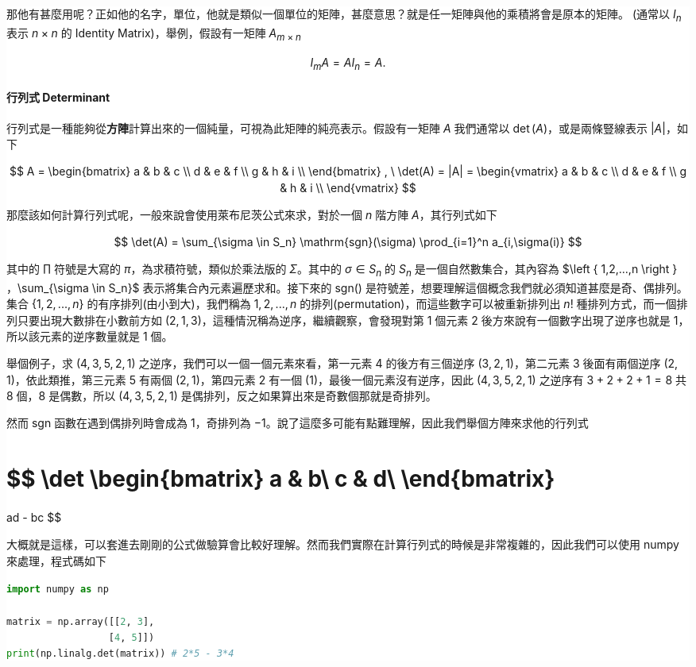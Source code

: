 那他有甚麼用呢？正如他的名字，單位，他就是類似一個單位的矩陣，甚麼意思？就是任一矩陣與他的乘積將會是原本的矩陣。 (通常以 $I_n$ 表示 $n \times n$ 的 Identity Matrix)，舉例，假設有一矩陣 $A_{m \times n}$

$$
  I_m A = A I_n = A.
$$

#### 行列式 Determinant

行列式是一種能夠從**方陣**計算出來的一個純量，可視為此矩陣的純亮表示。假設有一矩陣 $A$ 我們通常以 $\det(A)$，或是兩條豎線表示 $|A|$，如下

$$
  A = \begin{bmatrix}
    a & b & c \\
    d & e & f \\
    g & h & i \\
  \end{bmatrix}
  , \ \det(A) = |A| = \begin{vmatrix}
    a & b & c \\
    d & e & f \\
    g & h & i \\
  \end{vmatrix}
$$

那麼該如何計算行列式呢，一般來說會使用萊布尼茨公式來求，對於一個 $n$ 階方陣 $A$，其行列式如下

$$
  \det(A) = \sum_{\sigma \in S_n} \mathrm{sgn}(\sigma) \prod_{i=1}^n a_{i,\sigma(i)}
$$

其中的 $\prod$ 符號是大寫的 $\pi$，為求積符號，類似於乘法版的 $\Sigma$。其中的 $\sigma \in S_n$ 的 $S_n$ 是一個自然數集合，其內容為 $\left \{ 1,2,...,n \right \}
$，$\sum_{\sigma \in S_n}$ 表示將集合內元素遍歷求和。接下來的 $\mathrm{sgn}()$ 是符號差，想要理解這個概念我們就必須知道甚麼是奇、偶排列。集合 $\left \{ 1,2,...,n \right \}$ 的有序排列(由小到大)，我們稱為 $1,2,...,n$ 的排列(permutation)，而這些數字可以被重新排列出 $n!$ 種排列方式，而一個排列只要出現大數排在小數前方如 $(2, 1, 3)$，這種情況稱為逆序，繼續觀察，會發現對第 1 個元素 $2$ 後方來說有一個數字出現了逆序也就是 $1$，所以該元素的逆序數量就是 $1$ 個。

舉個例子，求 $(4, 3, 5, 2, 1)$ 之逆序，我們可以一個一個元素來看，第一元素 $4$ 的後方有三個逆序 $(3, 2, 1)$，第二元素 $3$ 後面有兩個逆序 $(2, 1)$，依此類推，第三元素 $5$ 有兩個 $(2, 1)$，第四元素 $2$ 有一個 $(1)$，最後一個元素沒有逆序，因此 $(4, 3, 5, 2, 1)$ 之逆序有 $3 + 2 + 2 + 1 = 8$ 共 8 個，8 是偶數，所以 $(4, 3, 5, 2, 1)$ 是偶排列，反之如果算出來是奇數個那就是奇排列。

然而 $\mathrm{sgn}$ 函數在遇到偶排列時會成為 $1$，奇排列為 $-1$。說了這麼多可能有點難理解，因此我們舉個方陣來求他的行列式

$$
  \det
  \begin{bmatrix}
    a & b\\
    c & d\\
  \end{bmatrix}
  = 
  ad - bc
$$

大概就是這樣，可以套進去剛剛的公式做驗算會比較好理解。然而我們實際在計算行列式的時候是非常複雜的，因此我們可以使用 numpy 來處理，程式碼如下

```py
import numpy as np

matrix = np.array([[2, 3], 
                  [4, 5]])
print(np.linalg.det(matrix)) # 2*5 - 3*4
```
